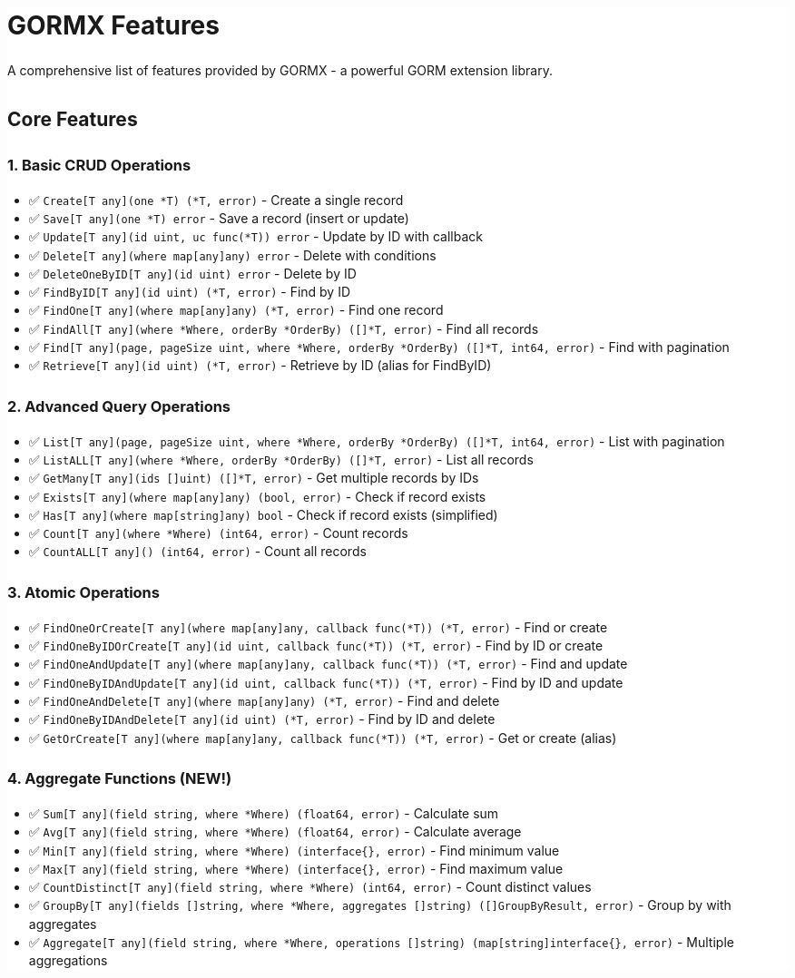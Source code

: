 # GORMX Features

A comprehensive list of features provided by GORMX - a powerful GORM extension library.

## Core Features

### 1. Basic CRUD Operations
- ✅ `Create[T any](one *T) (*T, error)` - Create a single record
- ✅ `Save[T any](one *T) error` - Save a record (insert or update)
- ✅ `Update[T any](id uint, uc func(*T)) error` - Update by ID with callback
- ✅ `Delete[T any](where map[any]any) error` - Delete with conditions
- ✅ `DeleteOneByID[T any](id uint) error` - Delete by ID
- ✅ `FindByID[T any](id uint) (*T, error)` - Find by ID
- ✅ `FindOne[T any](where map[any]any) (*T, error)` - Find one record
- ✅ `FindAll[T any](where *Where, orderBy *OrderBy) ([]*T, error)` - Find all records
- ✅ `Find[T any](page, pageSize uint, where *Where, orderBy *OrderBy) ([]*T, int64, error)` - Find with pagination
- ✅ `Retrieve[T any](id uint) (*T, error)` - Retrieve by ID (alias for FindByID)

### 2. Advanced Query Operations
- ✅ `List[T any](page, pageSize uint, where *Where, orderBy *OrderBy) ([]*T, int64, error)` - List with pagination
- ✅ `ListALL[T any](where *Where, orderBy *OrderBy) ([]*T, error)` - List all records
- ✅ `GetMany[T any](ids []uint) ([]*T, error)` - Get multiple records by IDs
- ✅ `Exists[T any](where map[any]any) (bool, error)` - Check if record exists
- ✅ `Has[T any](where map[string]any) bool` - Check if record exists (simplified)
- ✅ `Count[T any](where *Where) (int64, error)` - Count records
- ✅ `CountALL[T any]() (int64, error)` - Count all records

### 3. Atomic Operations
- ✅ `FindOneOrCreate[T any](where map[any]any, callback func(*T)) (*T, error)` - Find or create
- ✅ `FindOneByIDOrCreate[T any](id uint, callback func(*T)) (*T, error)` - Find by ID or create
- ✅ `FindOneAndUpdate[T any](where map[any]any, callback func(*T)) (*T, error)` - Find and update
- ✅ `FindOneByIDAndUpdate[T any](id uint, callback func(*T)) (*T, error)` - Find by ID and update
- ✅ `FindOneAndDelete[T any](where map[any]any) (*T, error)` - Find and delete
- ✅ `FindOneByIDAndDelete[T any](id uint) (*T, error)` - Find by ID and delete
- ✅ `GetOrCreate[T any](where map[any]any, callback func(*T)) (*T, error)` - Get or create (alias)

### 4. Aggregate Functions (NEW!)
- ✅ `Sum[T any](field string, where *Where) (float64, error)` - Calculate sum
- ✅ `Avg[T any](field string, where *Where) (float64, error)` - Calculate average
- ✅ `Min[T any](field string, where *Where) (interface{}, error)` - Find minimum value
- ✅ `Max[T any](field string, where *Where) (interface{}, error)` - Find maximum value
- ✅ `CountDistinct[T any](field string, where *Where) (int64, error)` - Count distinct values
- ✅ `GroupBy[T any](fields []string, where *Where, aggregates []string) ([]GroupByResult, error)` - Group by with aggregates
- ✅ `Aggregate[T any](field string, where *Where, operations []string) (map[string]interface{}, error)` - Multiple aggregations
